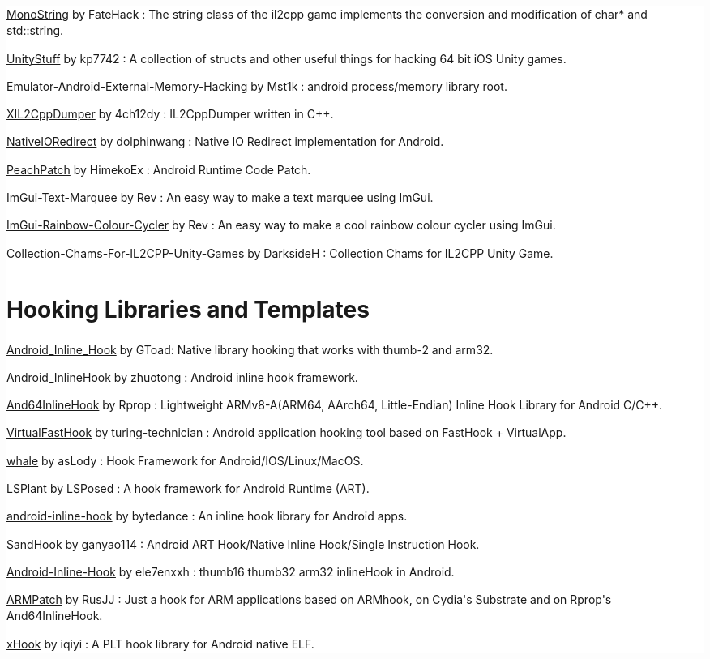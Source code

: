 [MonoString](https://github.com/FateHack/MonoString) by FateHack : The string class of the il2cpp game implements the conversion and modification of char* and std::string.

[UnityStuff](https://github.com/kp7742/UnityStuff) by kp7742 : A collection of structs and other useful things for hacking 64 bit iOS Unity games.

[Emulator-Android-External-Memory-Hacking](https://github.com/Mst1k/Emulator-Android-External-Memory-Hacking) by Mst1k : android process/memory library root.

[XIL2CppDumper](https://github.com/4ch12dy/XIL2CppDumper) by 4ch12dy : IL2CppDumper written in C++.

[NativeIORedirect](https://github.com/dolphinwang/NativeIORedirect) by dolphinwang : Native IO Redirect implementation for Android.

[PeachPatch](https://github.com/HimekoEx/PeachPatch) by HimekoEx : Android Runtime Code Patch.

[ImGui-Text-Marquee](https://github.com/Rev/ImGui-Text-Marquee) by Rev : An easy way to make a text marquee using ImGui.

[ImGui-Rainbow-Colour-Cycler](https://github.com/Rev/ImGui-Rainbow-Colour-Cycler) by Rev : An easy way to make a cool rainbow colour cycler using ImGui.

[Collection-Chams-For-IL2CPP-Unity-Games](https://github.com/DarksideH/Collection-Chams-For-IL2CPP-Unity-Games) by DarksideH : Collection Chams for IL2CPP Unity Game.


# Hooking Libraries and Templates


[Android_Inline_Hook](https://github.com/GToad/Android_Inline_Hook) by GToad: Native library hooking that works with thumb-2 and arm32.

[Android_InlineHook](https://github.com/zhuotong/Android_InlineHook) by zhuotong : Android inline hook framework.

[And64InlineHook](https://github.com/Rprop/And64InlineHook) by Rprop : Lightweight ARMv8-A(ARM64, AArch64, Little-Endian) Inline Hook Library for Android C/C++.

[VirtualFastHook](https://github.com/turing-technician/VirtualFastHook) by turing-technician : Android application hooking tool based on FastHook + VirtualApp.

[whale](https://github.com/asLody/whale) by asLody : Hook Framework for Android/IOS/Linux/MacOS.

[LSPlant](https://github.com/LSPosed/LSPlant) by LSPosed : A hook framework for Android Runtime (ART).

[android-inline-hook](https://github.com/bytedance/android-inline-hook) by bytedance : An inline hook library for Android apps.

[SandHook](https://github.com/ganyao114/SandHook) by ganyao114 : Android ART Hook/Native Inline Hook/Single Instruction Hook.

[Android-Inline-Hook](https://github.com/ele7enxxh/Android-Inline-Hook) by ele7enxxh : thumb16 thumb32 arm32 inlineHook in Android.

[ARMPatch](https://github.com/RusJJ/ARMPatch) by RusJJ : Just a hook for ARM applications based on ARMhook, on Cydia's Substrate and on Rprop's And64InlineHook.

[xHook](https://github.com/iqiyi/xHook) by iqiyi : A PLT hook library for Android native ELF.

